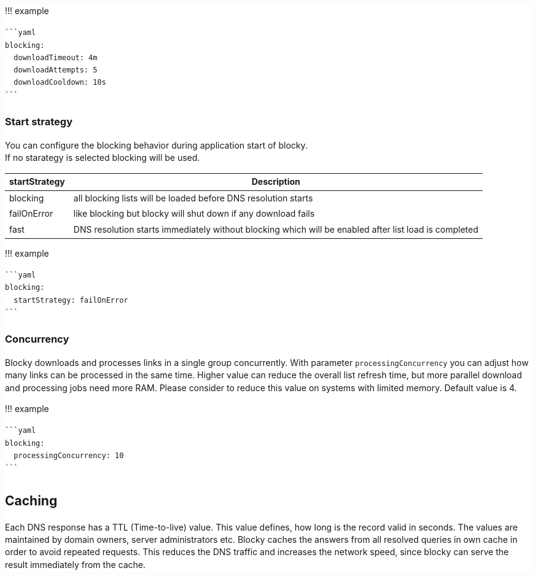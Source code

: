 !!! example

    ```yaml
    blocking:
      downloadTimeout: 4m
      downloadAttempts: 5
      downloadCooldown: 10s
    ```

### Start strategy

You can configure the blocking behavior during application start of blocky.  
If no starategy is selected blocking will be used.

| startStrategy | Description                                                                                           |
|---------------|-------------------------------------------------------------------------------------------------------|
| blocking      | all blocking lists will be loaded before DNS resolution starts                                        |
| failOnError   | like blocking but blocky will shut down if any download fails                                         |
| fast          | DNS resolution starts immediately without blocking which will be enabled after list load is completed |

!!! example

    ```yaml
    blocking:
      startStrategy: failOnError
    ```

### Concurrency

Blocky downloads and processes links in a single group concurrently. With parameter `processingConcurrency` you can adjust
how many links can be processed in the same time. Higher value can reduce the overall list refresh time, but more parallel
 download and processing jobs need more RAM. Please consider to reduce this value on systems with limited memory. Default value is 4.

!!! example

    ```yaml
    blocking:
      processingConcurrency: 10
    ```

## Caching

Each DNS response has a TTL (Time-to-live) value. This value defines, how long is the record valid in seconds. The
values are maintained by domain owners, server administrators etc. Blocky caches the answers from all resolved queries
in own cache in order to avoid repeated requests. This reduces the DNS traffic and increases the network speed, since
blocky can serve the result immediately from the cache.
